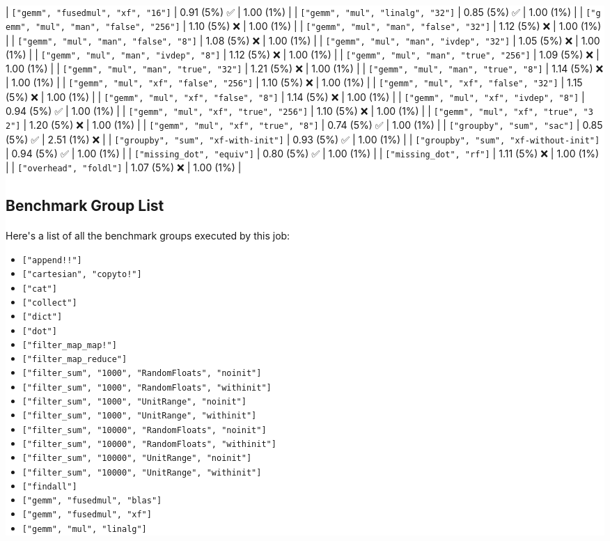 | `["gemm", "fusedmul", "xf", "16"]`                             | 0.91 (5%) :white_check_mark: |    1.00 (1%)  |
| `["gemm", "mul", "linalg", "32"]`                              | 0.85 (5%) :white_check_mark: |    1.00 (1%)  |
| `["gemm", "mul", "man", "false", "256"]`                       |                1.10 (5%) :x: |    1.00 (1%)  |
| `["gemm", "mul", "man", "false", "32"]`                        |                1.12 (5%) :x: |    1.00 (1%)  |
| `["gemm", "mul", "man", "false", "8"]`                         |                1.08 (5%) :x: |    1.00 (1%)  |
| `["gemm", "mul", "man", "ivdep", "32"]`                        |                1.05 (5%) :x: |    1.00 (1%)  |
| `["gemm", "mul", "man", "ivdep", "8"]`                         |                1.12 (5%) :x: |    1.00 (1%)  |
| `["gemm", "mul", "man", "true", "256"]`                        |                1.09 (5%) :x: |    1.00 (1%)  |
| `["gemm", "mul", "man", "true", "32"]`                         |                1.21 (5%) :x: |    1.00 (1%)  |
| `["gemm", "mul", "man", "true", "8"]`                          |                1.14 (5%) :x: |    1.00 (1%)  |
| `["gemm", "mul", "xf", "false", "256"]`                        |                1.10 (5%) :x: |    1.00 (1%)  |
| `["gemm", "mul", "xf", "false", "32"]`                         |                1.15 (5%) :x: |    1.00 (1%)  |
| `["gemm", "mul", "xf", "false", "8"]`                          |                1.14 (5%) :x: |    1.00 (1%)  |
| `["gemm", "mul", "xf", "ivdep", "8"]`                          | 0.94 (5%) :white_check_mark: |    1.00 (1%)  |
| `["gemm", "mul", "xf", "true", "256"]`                         |                1.10 (5%) :x: |    1.00 (1%)  |
| `["gemm", "mul", "xf", "true", "32"]`                          |                1.20 (5%) :x: |    1.00 (1%)  |
| `["gemm", "mul", "xf", "true", "8"]`                           | 0.74 (5%) :white_check_mark: |    1.00 (1%)  |
| `["groupby", "sum", "sac"]`                                    | 0.85 (5%) :white_check_mark: | 2.51 (1%) :x: |
| `["groupby", "sum", "xf-with-init"]`                           | 0.93 (5%) :white_check_mark: |    1.00 (1%)  |
| `["groupby", "sum", "xf-without-init"]`                        | 0.94 (5%) :white_check_mark: |    1.00 (1%)  |
| `["missing_dot", "equiv"]`                                     | 0.80 (5%) :white_check_mark: |    1.00 (1%)  |
| `["missing_dot", "rf"]`                                        |                1.11 (5%) :x: |    1.00 (1%)  |
| `["overhead", "foldl"]`                                        |                1.07 (5%) :x: |    1.00 (1%)  |

## Benchmark Group List
Here's a list of all the benchmark groups executed by this job:

- `["append!!"]`
- `["cartesian", "copyto!"]`
- `["cat"]`
- `["collect"]`
- `["dict"]`
- `["dot"]`
- `["filter_map_map!"]`
- `["filter_map_reduce"]`
- `["filter_sum", "1000", "RandomFloats", "noinit"]`
- `["filter_sum", "1000", "RandomFloats", "withinit"]`
- `["filter_sum", "1000", "UnitRange", "noinit"]`
- `["filter_sum", "1000", "UnitRange", "withinit"]`
- `["filter_sum", "10000", "RandomFloats", "noinit"]`
- `["filter_sum", "10000", "RandomFloats", "withinit"]`
- `["filter_sum", "10000", "UnitRange", "noinit"]`
- `["filter_sum", "10000", "UnitRange", "withinit"]`
- `["findall"]`
- `["gemm", "fusedmul", "blas"]`
- `["gemm", "fusedmul", "xf"]`
- `["gemm", "mul", "linalg"]`